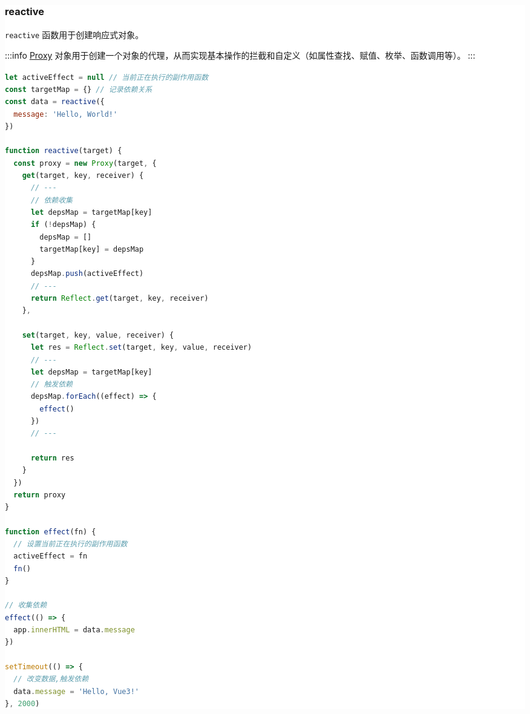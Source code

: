 ### reactive

`reactive` 函数用于创建响应式对象。

:::info
[Proxy](https://developer.mozilla.org/zh-CN/docs/Web/JavaScript/Reference/Global_Objects/Proxy) 对象用于创建一个对象的代理，从而实现基本操作的拦截和自定义（如属性查找、赋值、枚举、函数调用等）。
:::

```js
let activeEffect = null // 当前正在执行的副作用函数
const targetMap = {} // 记录依赖关系
const data = reactive({
  message: 'Hello, World!'
})

function reactive(target) {
  const proxy = new Proxy(target, {
    get(target, key, receiver) {
      // ---
      // 依赖收集
      let depsMap = targetMap[key]
      if (!depsMap) {
        depsMap = []
        targetMap[key] = depsMap
      }
      depsMap.push(activeEffect)
      // ---
      return Reflect.get(target, key, receiver)
    },

    set(target, key, value, receiver) {
      let res = Reflect.set(target, key, value, receiver)
      // ---
      let depsMap = targetMap[key]
      // 触发依赖
      depsMap.forEach((effect) => {
        effect()
      })
      // ---

      return res
    }
  })
  return proxy
}

function effect(fn) {
  // 设置当前正在执行的副作用函数
  activeEffect = fn
  fn()
}

// 收集依赖
effect(() => {
  app.innerHTML = data.message
})

setTimeout(() => {
  // 改变数据,触发依赖
  data.message = 'Hello, Vue3!'
}, 2000)
```
